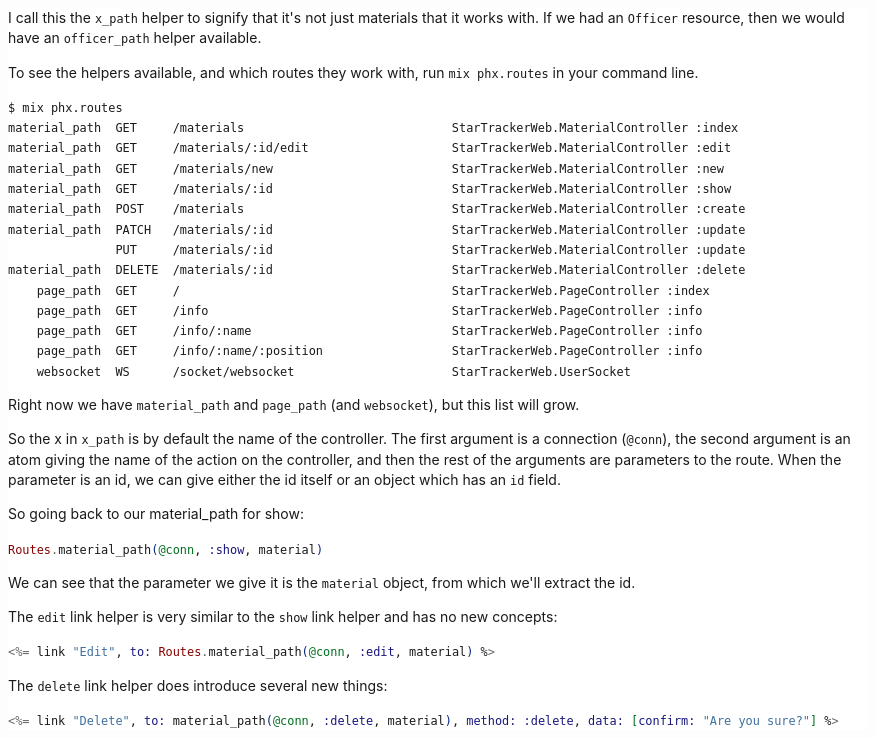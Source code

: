 I call this the `x_path` helper to signify that it's not just materials that it works with.  If we had an `Officer` resource, then we would have an `officer_path` helper available.

To see the helpers available, and which routes they work with, run `mix phx.routes` in your command line.

```bash
$ mix phx.routes
material_path  GET     /materials                             StarTrackerWeb.MaterialController :index
material_path  GET     /materials/:id/edit                    StarTrackerWeb.MaterialController :edit
material_path  GET     /materials/new                         StarTrackerWeb.MaterialController :new
material_path  GET     /materials/:id                         StarTrackerWeb.MaterialController :show
material_path  POST    /materials                             StarTrackerWeb.MaterialController :create
material_path  PATCH   /materials/:id                         StarTrackerWeb.MaterialController :update
               PUT     /materials/:id                         StarTrackerWeb.MaterialController :update
material_path  DELETE  /materials/:id                         StarTrackerWeb.MaterialController :delete
    page_path  GET     /                                      StarTrackerWeb.PageController :index
    page_path  GET     /info                                  StarTrackerWeb.PageController :info
    page_path  GET     /info/:name                            StarTrackerWeb.PageController :info
    page_path  GET     /info/:name/:position                  StarTrackerWeb.PageController :info
    websocket  WS      /socket/websocket                      StarTrackerWeb.UserSocket
```

Right now we have `material_path` and `page_path` (and `websocket`), but this list will grow.

So the x in `x_path` is by default the name of the controller.  The first argument is a connection (`@conn`), the second argument is an atom giving the name of the action on the controller, and then the rest of the arguments are parameters to the route.  When the parameter is an id, we can give either the id itself or an object which has an `id` field.

So going back to our material_path for show:

```elixir
Routes.material_path(@conn, :show, material)
```

We can see that the parameter we give it is the `material` object, from which we'll extract the id.

The `edit` link helper is very similar to the `show` link helper and has no new concepts:

```elixir
<%= link "Edit", to: Routes.material_path(@conn, :edit, material) %>
```

The `delete` link helper does introduce several new things:

```elixir
<%= link "Delete", to: material_path(@conn, :delete, material), method: :delete, data: [confirm: "Are you sure?"] %>
```
